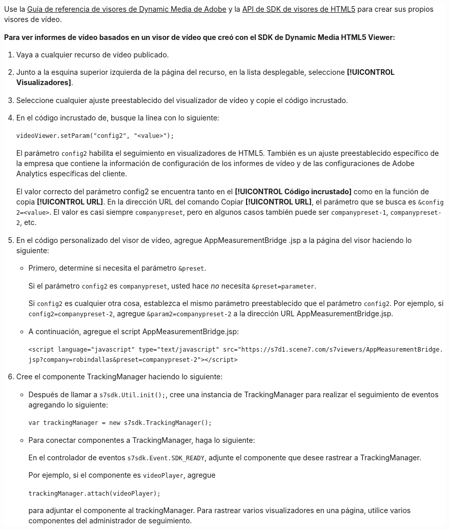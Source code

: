 Use la [Guía de referencia de visores de Dynamic Media de Adobe](https://experienceleague.adobe.com/en/docs/dynamic-media-developer-resources) y la [API de SDK de visores de HTML5](https://s7d1.scene7.com/s7sdk/3.10/docs/jsdoc/index.html) para crear sus propios visores de vídeo.

**Para ver informes de vídeo basados en un visor de vídeo que creó con el SDK de Dynamic Media HTML5 Viewer:**

1. Vaya a cualquier recurso de vídeo publicado.
1. Junto a la esquina superior izquierda de la página del recurso, en la lista desplegable, seleccione **[!UICONTROL Visualizadores]**.
1. Seleccione cualquier ajuste preestablecido del visualizador de vídeo y copie el código incrustado.
1. En el código incrustado de, busque la línea con lo siguiente:

   `videoViewer.setParam("config2", "<value>");`

   El parámetro `config2` habilita el seguimiento en visualizadores de HTML5. También es un ajuste preestablecido específico de la empresa que contiene la información de configuración de los informes de vídeo y de las configuraciones de Adobe Analytics específicas del cliente.

   El valor correcto del parámetro config2 se encuentra tanto en el **[!UICONTROL Código incrustado]** como en la función de copia **[!UICONTROL URL]**. En la dirección URL del comando Copiar **[!UICONTROL URL]**, el parámetro que se busca es `&config2=<value>`. El valor es casi siempre `companypreset`, pero en algunos casos también puede ser `companypreset-1`, `companypreset-2`, etc.

1. En el código personalizado del visor de vídeo, agregue AppMeasurementBridge .jsp a la página del visor haciendo lo siguiente:

   * Primero, determine si necesita el parámetro `&preset`.

     Si el parámetro `config2` es `companypreset`, usted hace *no* necesita `&preset=parameter`.

     Si `config2` es cualquier otra cosa, establezca el mismo parámetro preestablecido que el parámetro `config2`. Por ejemplo, si `config2=companypreset-2`, agregue `&param2=companypreset-2` a la dirección URL AppMeasurementBridge.jsp.

   * A continuación, agregue el script AppMeasurementBridge.jsp:

     `<script language="javascript" type="text/javascript" src="https://s7d1.scene7.com/s7viewers/AppMeasurementBridge.jsp?company=robindallas&preset=companypreset-2"></script>`

1. Cree el componente TrackingManager haciendo lo siguiente:

   * Después de llamar a `s7sdk.Util.init();`, cree una instancia de TrackingManager para realizar el seguimiento de eventos agregando lo siguiente:

     `var trackingManager = new s7sdk.TrackingManager();`

   * Para conectar componentes a TrackingManager, haga lo siguiente:

     En el controlador de eventos `s7sdk.Event.SDK_READY`, adjunte el componente que desee rastrear a TrackingManager.

     Por ejemplo, si el componente es `videoPlayer`, agregue

     `trackingManager.attach(videoPlayer);`

     para adjuntar el componente al trackingManager. Para rastrear varios visualizadores en una página, utilice varios componentes del administrador de seguimiento.
